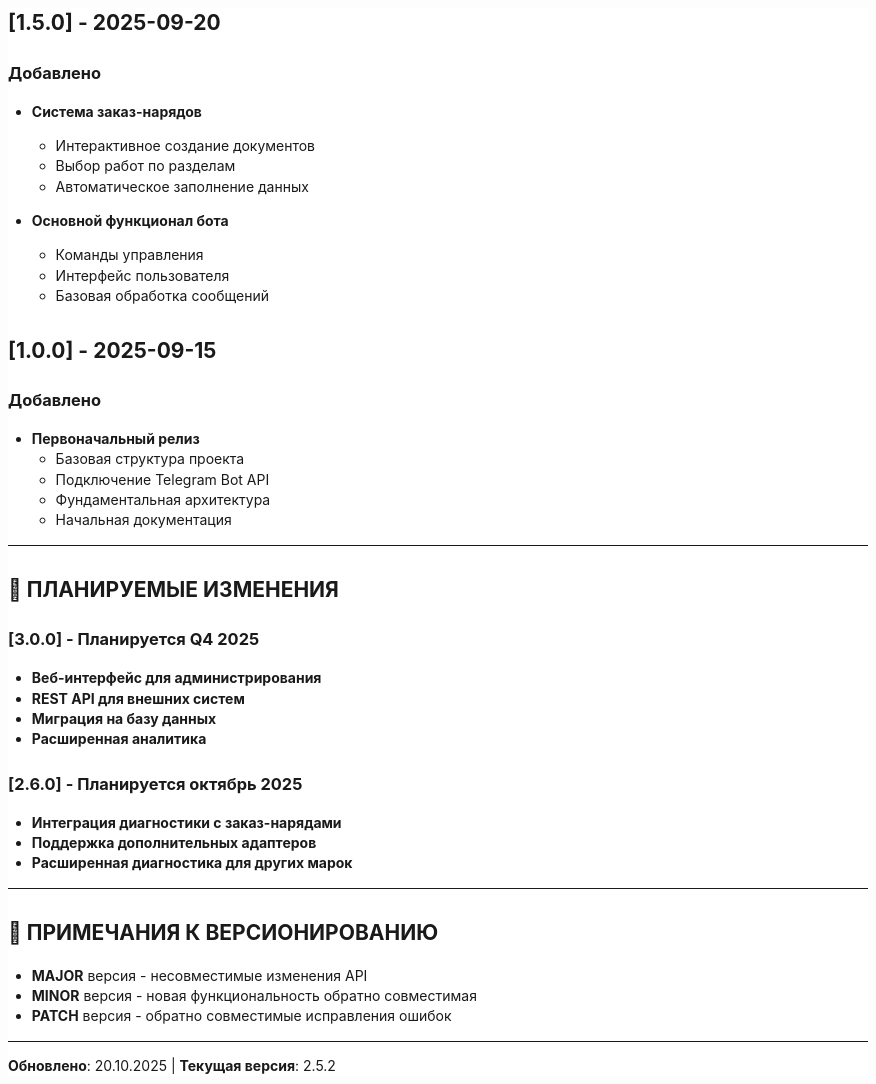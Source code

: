 ## [1.5.0] - 2025-09-20

### Добавлено
- **Система заказ-нарядов**
  - Интерактивное создание документов
  - Выбор работ по разделам
  - Автоматическое заполнение данных

- **Основной функционал бота**
  - Команды управления
  - Интерфейс пользователя
  - Базовая обработка сообщений

## [1.0.0] - 2025-09-15

### Добавлено
- **Первоначальный релиз**
  - Базовая структура проекта
  - Подключение Telegram Bot API
  - Фундаментальная архитектура
  - Начальная документация

---

## 🎯 ПЛАНИРУЕМЫЕ ИЗМЕНЕНИЯ

### [3.0.0] - Планируется Q4 2025
- **Веб-интерфейс для администрирования**
- **REST API для внешних систем**
- **Миграция на базу данных**
- **Расширенная аналитика**

### [2.6.0] - Планируется октябрь 2025
- **Интеграция диагностики с заказ-нарядами**
- **Поддержка дополнительных адаптеров**
- **Расширенная диагностика для других марок**

---

## 📝 ПРИМЕЧАНИЯ К ВЕРСИОНИРОВАНИЮ

- **MAJOR** версия - несовместимые изменения API
- **MINOR** версия - новая функциональность обратно совместимая
- **PATCH** версия - обратно совместимые исправления ошибок

---

**Обновлено**: 20.10.2025 | **Текущая версия**: 2.5.2
